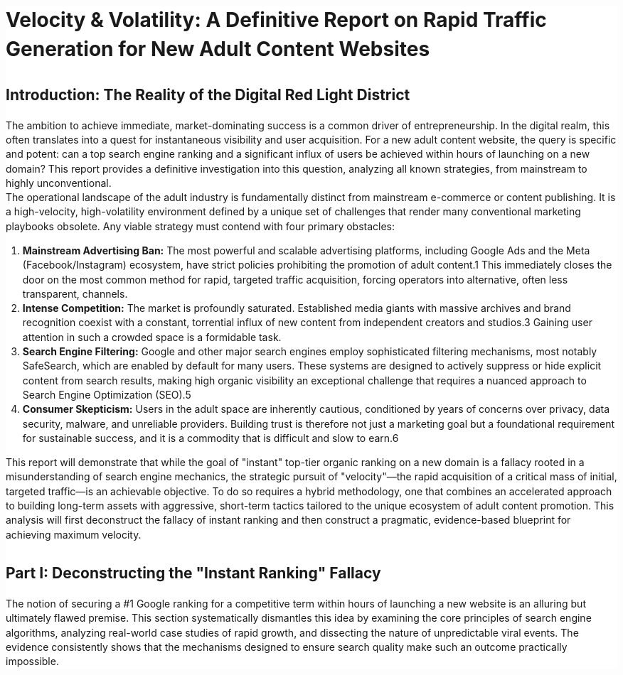 

# **Velocity & Volatility: A Definitive Report on Rapid Traffic Generation for New Adult Content Websites**

## **Introduction: The Reality of the Digital Red Light District**

The ambition to achieve immediate, market-dominating success is a common driver of entrepreneurship. In the digital realm, this often translates into a quest for instantaneous visibility and user acquisition. For a new adult content website, the query is specific and potent: can a top search engine ranking and a significant influx of users be achieved within hours of launching on a new domain? This report provides a definitive investigation into this question, analyzing all known strategies, from mainstream to highly unconventional.  
The operational landscape of the adult industry is fundamentally distinct from mainstream e-commerce or content publishing. It is a high-velocity, high-volatility environment defined by a unique set of challenges that render many conventional marketing playbooks obsolete. Any viable strategy must contend with four primary obstacles:

1. **Mainstream Advertising Ban:** The most powerful and scalable advertising platforms, including Google Ads and the Meta (Facebook/Instagram) ecosystem, have strict policies prohibiting the promotion of adult content.1 This immediately closes the door on the most common method for rapid, targeted traffic acquisition, forcing operators into alternative, often less transparent, channels.  
2. **Intense Competition:** The market is profoundly saturated. Established media giants with massive archives and brand recognition coexist with a constant, torrential influx of new content from independent creators and studios.3 Gaining user attention in such a crowded space is a formidable task.  
3. **Search Engine Filtering:** Google and other major search engines employ sophisticated filtering mechanisms, most notably SafeSearch, which are enabled by default for many users. These systems are designed to actively suppress or hide explicit content from search results, making high organic visibility an exceptional challenge that requires a nuanced approach to Search Engine Optimization (SEO).5  
4. **Consumer Skepticism:** Users in the adult space are inherently cautious, conditioned by years of concerns over privacy, data security, malware, and unreliable providers. Building trust is therefore not just a marketing goal but a foundational requirement for sustainable success, and it is a commodity that is difficult and slow to earn.6

This report will demonstrate that while the goal of "instant" top-tier organic ranking on a new domain is a fallacy rooted in a misunderstanding of search engine mechanics, the strategic pursuit of "velocity"—the rapid acquisition of a critical mass of initial, targeted traffic—is an achievable objective. To do so requires a hybrid methodology, one that combines an accelerated approach to building long-term assets with aggressive, short-term tactics tailored to the unique ecosystem of adult content promotion. This analysis will first deconstruct the fallacy of instant ranking and then construct a pragmatic, evidence-based blueprint for achieving maximum velocity.

## **Part I: Deconstructing the "Instant Ranking" Fallacy**

The notion of securing a \#1 Google ranking for a competitive term within hours of launching a new website is an alluring but ultimately flawed premise. This section systematically dismantles this idea by examining the core principles of search engine algorithms, analyzing real-world case studies of rapid growth, and dissecting the nature of unpredictable viral events. The evidence consistently shows that the mechanisms designed to ensure search quality make such an outcome practically impossible.
